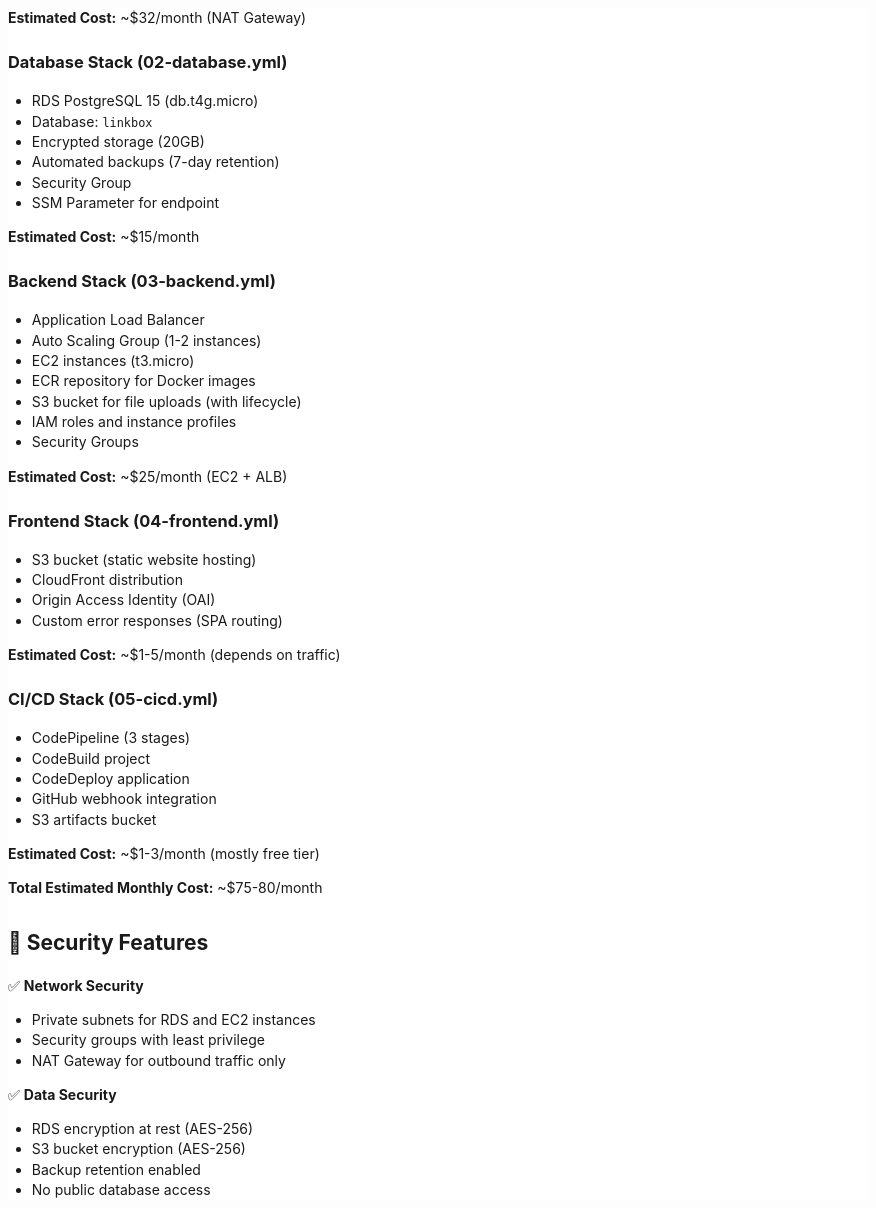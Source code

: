 **Estimated Cost:** ~$32/month (NAT Gateway)

### Database Stack (02-database.yml)
- RDS PostgreSQL 15 (db.t4g.micro)
- Database: `linkbox`
- Encrypted storage (20GB)
- Automated backups (7-day retention)
- Security Group
- SSM Parameter for endpoint

**Estimated Cost:** ~$15/month

### Backend Stack (03-backend.yml)
- Application Load Balancer
- Auto Scaling Group (1-2 instances)
- EC2 instances (t3.micro)
- ECR repository for Docker images
- S3 bucket for file uploads (with lifecycle)
- IAM roles and instance profiles
- Security Groups

**Estimated Cost:** ~$25/month (EC2 + ALB)

### Frontend Stack (04-frontend.yml)
- S3 bucket (static website hosting)
- CloudFront distribution
- Origin Access Identity (OAI)
- Custom error responses (SPA routing)

**Estimated Cost:** ~$1-5/month (depends on traffic)

### CI/CD Stack (05-cicd.yml)
- CodePipeline (3 stages)
- CodeBuild project
- CodeDeploy application
- GitHub webhook integration
- S3 artifacts bucket

**Estimated Cost:** ~$1-3/month (mostly free tier)

**Total Estimated Monthly Cost:** ~$75-80/month

## 🔐 Security Features

✅ **Network Security**
- Private subnets for RDS and EC2 instances
- Security groups with least privilege
- NAT Gateway for outbound traffic only

✅ **Data Security**
- RDS encryption at rest (AES-256)
- S3 bucket encryption (AES-256)
- Backup retention enabled
- No public database access
